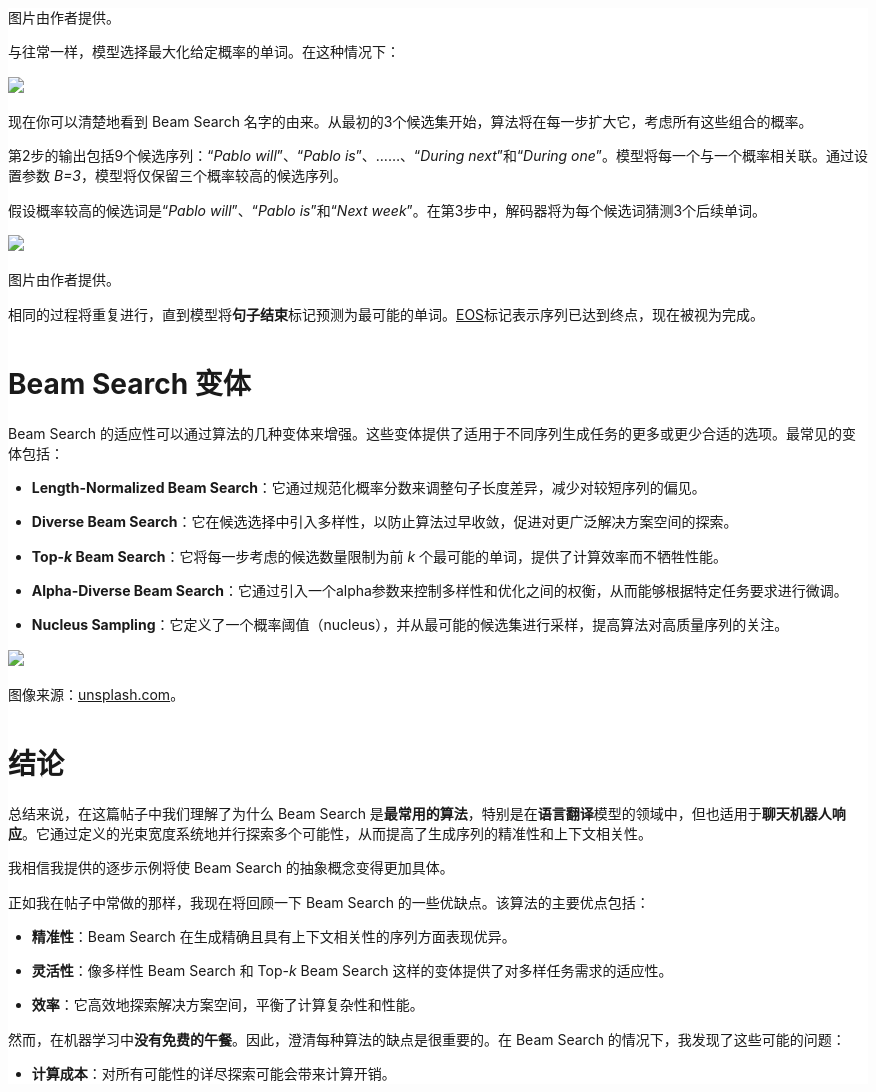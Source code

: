 图片由作者提供。

与往常一样，模型选择最大化给定概率的单词。在这种情况下：

![](../Images/1044a9040734cae32188e67e621830c4.png)

现在你可以清楚地看到 Beam Search 名字的由来。从最初的3个候选集开始，算法将在每一步扩大它，考虑所有这些组合的概率。

第2步的输出包括9个候选序列：“*Pablo will*”、“*Pablo is*”、……、“*During next*”和“*During one*”。模型将每一个与一个概率相关联。通过设置参数 *B=3*，模型将仅保留三个概率较高的候选序列。

假设概率较高的候选词是“*Pablo will*”、“*Pablo is*”和“*Next week*”。在第3步中，解码器将为每个候选词猜测3个后续单词。

![](../Images/f7347f2060245e60d484a2605eef72f0.png)

图片由作者提供。

相同的过程将重复进行，直到模型将**句子结束**标记预测为最可能的单词。[EOS](https://forum.opennmt.net/t/end-and-start-tokens/4570)标记表示序列已达到终点，现在被视为完成。

# Beam Search 变体

Beam Search 的适应性可以通过算法的几种变体来增强。这些变体提供了适用于不同序列生成任务的更多或更少合适的选项。最常见的变体包括：

+   **Length-Normalized Beam Search**：它通过规范化概率分数来调整句子长度差异，减少对较短序列的偏见。

+   **Diverse Beam Search**：它在候选选择中引入多样性，以防止算法过早收敛，促进对更广泛解决方案空间的探索。

+   **Top-*k* Beam Search**：它将每一步考虑的候选数量限制为前 *k* 个最可能的单词，提供了计算效率而不牺牲性能。

+   **Alpha-Diverse Beam Search**：它通过引入一个alpha参数来控制多样性和优化之间的权衡，从而能够根据特定任务要求进行微调。

+   **Nucleus Sampling**：它定义了一个概率阈值（nucleus），并从最可能的候选集进行采样，提高算法对高质量序列的关注。

![](../Images/25a6fb15f2f6331af55ee0af61654934.png)

图像来源：[unsplash.com](https://unsplash.com/photos/multicolored-light-passage-in-dark-area-d3Zu34NBg7A)。

# 结论

总结来说，在这篇帖子中我们理解了为什么 Beam Search 是**最常用的算法**，特别是在**语言翻译**模型的领域中，但也适用于**聊天机器人响应**。它通过定义的光束宽度系统地并行探索多个可能性，从而提高了生成序列的精准性和上下文相关性。

我相信我提供的逐步示例将使 Beam Search 的抽象概念变得更加具体。

正如我在帖子中常做的那样，我现在将回顾一下 Beam Search 的一些优缺点。该算法的主要优点包括：

+   **精准性**：Beam Search 在生成精确且具有上下文相关性的序列方面表现优异。

+   **灵活性**：像多样性 Beam Search 和 Top-*k* Beam Search 这样的变体提供了对多样任务需求的适应性。

+   **效率**：它高效地探索解决方案空间，平衡了计算复杂性和性能。

然而，在机器学习中**没有免费的午餐**。因此，澄清每种算法的缺点是很重要的。在 Beam Search 的情况下，我发现了这些可能的问题：

+   **计算成本**：对所有可能性的详尽探索可能会带来计算开销。
